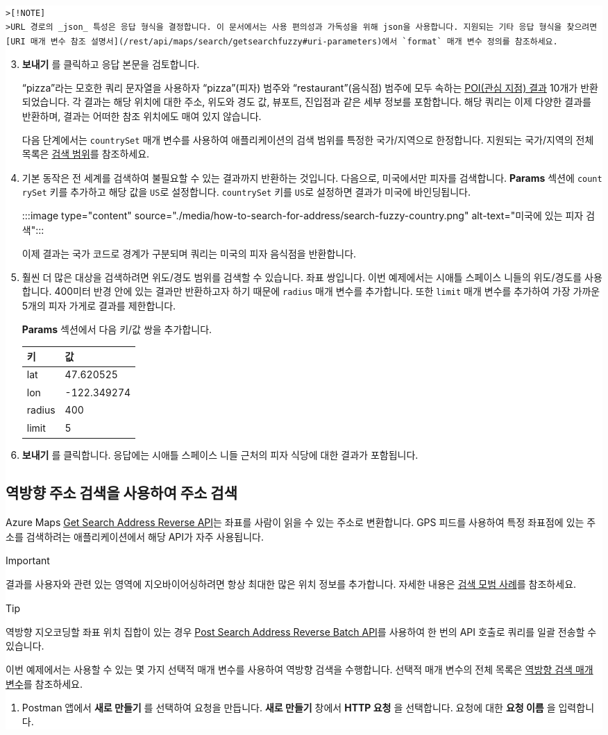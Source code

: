     >[!NOTE]
    >URL 경로의 _json_ 특성은 응답 형식을 결정합니다. 이 문서에서는 사용 편의성과 가독성을 위해 json을 사용합니다. 지원되는 기타 응답 형식을 찾으려면 [URI 매개 변수 참조 설명서](/rest/api/maps/search/getsearchfuzzy#uri-parameters)에서 `format` 매개 변수 정의를 참조하세요.

3. **보내기** 를 클릭하고 응답 본문을 검토합니다.

    “pizza”라는 모호한 쿼리 문자열을 사용하자 “pizza”(피자) 범주와 “restaurant”(음식점) 범주에 모두 속하는 [POI(관심 지점) 결과](/rest/api/maps/search/getsearchpoi#searchpoiresponse) 10개가 반환되었습니다. 각 결과는 해당 위치에 대한 주소, 위도와 경도 값, 뷰포트, 진입점과 같은 세부 정보를 포함합니다. 해당 쿼리는 이제 다양한 결과를 반환하며, 결과는 어떠한 참조 위치에도 매여 있지 않습니다.
  
    다음 단계에서는 `countrySet` 매개 변수를 사용하여 애플리케이션의 검색 범위를 특정한 국가/지역으로 한정합니다. 지원되는 국가/지역의 전체 목록은 [검색 범위](./geocoding-coverage.md)를 참조하세요.

4. 기본 동작은 전 세계를 검색하여 불필요할 수 있는 결과까지 반환하는 것입니다. 다음으로, 미국에서만 피자를 검색합니다. **Params** 섹션에 `countrySet` 키를 추가하고 해당 값을 `US`로 설정합니다. `countrySet` 키를 `US`로 설정하면 결과가 미국에 바인딩됩니다.

    :::image type="content" source="./media/how-to-search-for-address/search-fuzzy-country.png" alt-text="미국에 있는 피자 검색":::

    이제 결과는 국가 코드로 경계가 구분되며 쿼리는 미국의 피자 음식점을 반환합니다.

5. 훨씬 더 많은 대상을 검색하려면 위도/경도 범위를 검색할 수 있습니다. 좌표 쌍입니다. 이번 예제에서는 시애틀 스페이스 니들의 위도/경도를 사용합니다. 400미터 반경 안에 있는 결과만 반환하고자 하기 때문에 `radius` 매개 변수를 추가합니다. 또한 `limit` 매개 변수를 추가하여 가장 가까운 5개의 피자 가게로 결과를 제한합니다.

    **Params** 섹션에서 다음 키/값 쌍을 추가합니다.

     | 키 | 값 |
    |-----|------------|
    | lat | 47.620525 |
    | lon | -122.349274 |
    | radius | 400 |
    | limit | 5|

6. **보내기** 를 클릭합니다. 응답에는 시애틀 스페이스 니들 근처의 피자 식당에 대한 결과가 포함됩니다.

## <a name="search-for-a-street-address-using-reverse-address-search"></a>역방향 주소 검색을 사용하여 주소 검색

Azure Maps [Get Search Address Reverse API](/rest/api/maps/search/getsearchaddressreverse)는 좌표를 사람이 읽을 수 있는 주소로 변환합니다. GPS 피드를 사용하여 특정 좌표점에 있는 주소를 검색하려는 애플리케이션에서 해당 API가 자주 사용됩니다.

>[!IMPORTANT]
>결과를 사용자와 관련 있는 영역에 지오바이어싱하려면 항상 최대한 많은 위치 정보를 추가합니다. 자세한 내용은 [검색 모범 사례](how-to-use-best-practices-for-search.md#geobiased-search-results)를 참조하세요.

>[!TIP]
>역방향 지오코딩할 좌표 위치 집합이 있는 경우 [Post Search Address Reverse Batch API](/rest/api/maps/search/postsearchaddressreversebatch)를 사용하여 한 번의 API 호출로 쿼리를 일괄 전송할 수 있습니다.

이번 예제에서는 사용할 수 있는 몇 가지 선택적 매개 변수를 사용하여 역방향 검색을 수행합니다. 선택적 매개 변수의 전체 목록은 [ 역방향 검색 매개 변수](/rest/api/maps/search/getsearchaddressreverse#uri-parameters)를 참조하세요.

1. Postman 앱에서 **새로 만들기** 를 선택하여 요청을 만듭니다. **새로 만들기** 창에서 **HTTP 요청** 을 선택합니다. 요청에 대한 **요청 이름** 을 입력합니다.
